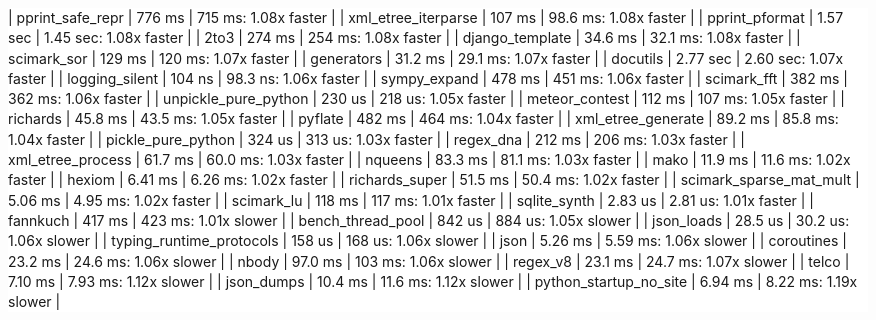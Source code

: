 | pprint_safe_repr           | 776 ms                                                 | 715 ms: 1.08x faster                                                   |
| xml_etree_iterparse        | 107 ms                                                 | 98.6 ms: 1.08x faster                                                  |
| pprint_pformat             | 1.57 sec                                               | 1.45 sec: 1.08x faster                                                 |
| 2to3                       | 274 ms                                                 | 254 ms: 1.08x faster                                                   |
| django_template            | 34.6 ms                                                | 32.1 ms: 1.08x faster                                                  |
| scimark_sor                | 129 ms                                                 | 120 ms: 1.07x faster                                                   |
| generators                 | 31.2 ms                                                | 29.1 ms: 1.07x faster                                                  |
| docutils                   | 2.77 sec                                               | 2.60 sec: 1.07x faster                                                 |
| logging_silent             | 104 ns                                                 | 98.3 ns: 1.06x faster                                                  |
| sympy_expand               | 478 ms                                                 | 451 ms: 1.06x faster                                                   |
| scimark_fft                | 382 ms                                                 | 362 ms: 1.06x faster                                                   |
| unpickle_pure_python       | 230 us                                                 | 218 us: 1.05x faster                                                   |
| meteor_contest             | 112 ms                                                 | 107 ms: 1.05x faster                                                   |
| richards                   | 45.8 ms                                                | 43.5 ms: 1.05x faster                                                  |
| pyflate                    | 482 ms                                                 | 464 ms: 1.04x faster                                                   |
| xml_etree_generate         | 89.2 ms                                                | 85.8 ms: 1.04x faster                                                  |
| pickle_pure_python         | 324 us                                                 | 313 us: 1.03x faster                                                   |
| regex_dna                  | 212 ms                                                 | 206 ms: 1.03x faster                                                   |
| xml_etree_process          | 61.7 ms                                                | 60.0 ms: 1.03x faster                                                  |
| nqueens                    | 83.3 ms                                                | 81.1 ms: 1.03x faster                                                  |
| mako                       | 11.9 ms                                                | 11.6 ms: 1.02x faster                                                  |
| hexiom                     | 6.41 ms                                                | 6.26 ms: 1.02x faster                                                  |
| richards_super             | 51.5 ms                                                | 50.4 ms: 1.02x faster                                                  |
| scimark_sparse_mat_mult    | 5.06 ms                                                | 4.95 ms: 1.02x faster                                                  |
| scimark_lu                 | 118 ms                                                 | 117 ms: 1.01x faster                                                   |
| sqlite_synth               | 2.83 us                                                | 2.81 us: 1.01x faster                                                  |
| fannkuch                   | 417 ms                                                 | 423 ms: 1.01x slower                                                   |
| bench_thread_pool          | 842 us                                                 | 884 us: 1.05x slower                                                   |
| json_loads                 | 28.5 us                                                | 30.2 us: 1.06x slower                                                  |
| typing_runtime_protocols   | 158 us                                                 | 168 us: 1.06x slower                                                   |
| json                       | 5.26 ms                                                | 5.59 ms: 1.06x slower                                                  |
| coroutines                 | 23.2 ms                                                | 24.6 ms: 1.06x slower                                                  |
| nbody                      | 97.0 ms                                                | 103 ms: 1.06x slower                                                   |
| regex_v8                   | 23.1 ms                                                | 24.7 ms: 1.07x slower                                                  |
| telco                      | 7.10 ms                                                | 7.93 ms: 1.12x slower                                                  |
| json_dumps                 | 10.4 ms                                                | 11.6 ms: 1.12x slower                                                  |
| python_startup_no_site     | 6.94 ms                                                | 8.22 ms: 1.19x slower                                                  |